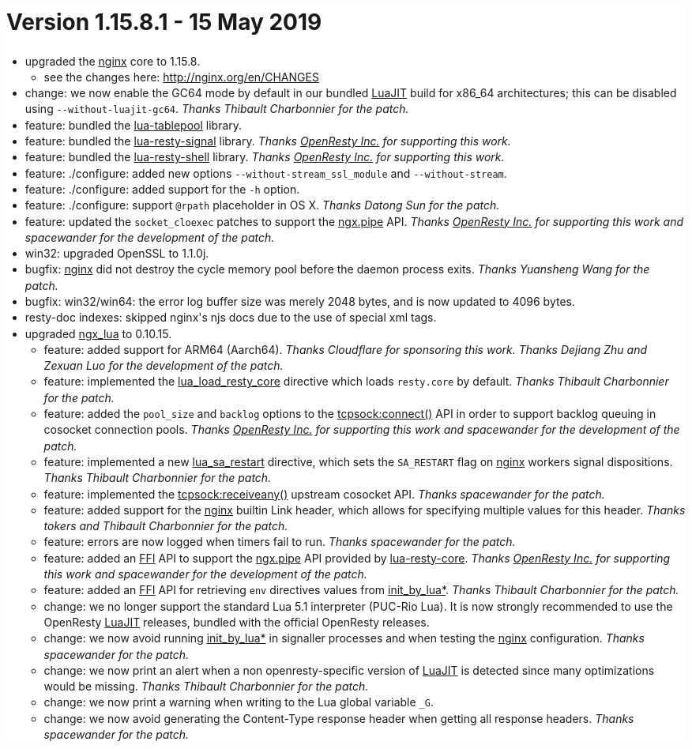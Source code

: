 

# Version 1.15.8.1 - 15 May 2019

* upgraded the [nginx](nginx.html) core to 1.15.8.
    * see the changes here: http://nginx.org/en/CHANGES
* change: we now enable the GC64 mode by default in our bundled [LuaJIT](https://github.com/openresty/luajit2#readme) build for x86_64 architectures; this can be disabled using `--without-luajit-gc64`. _Thanks Thibault Charbonnier for the patch._
* feature: bundled the [lua-tablepool](https://github.com/openresty/lua-tablepool#readme) library.
* feature: bundled the [lua-resty-signal](https://github.com/openresty/lua-resty-signal#readme) library. _Thanks [OpenResty Inc.](https://openresty.com/) for supporting this work._
* feature: bundled the [lua-resty-shell](https://github.com/openresty/lua-resty-shell#readme) library. _Thanks [OpenResty Inc.](https://openresty.com/) for supporting this work._
* feature: ./configure: added new options `--without-stream_ssl_module` and `--without-stream`.
* feature: ./configure: added support for the `-h` option.
* feature: ./configure: support `@rpath` placeholder in OS X. _Thanks Datong Sun for the patch._
* feature: updated the `socket_cloexec` patches to support the [ngx.pipe](https://github.com/openresty/lua-resty-core/blob/master/lib/ngx/pipe.md#readme) API. _Thanks [OpenResty Inc.](https://openresty.com/) for supporting this work and spacewander for the development of the patch._
* win32: upgraded OpenSSL to 1.1.0j.
* bugfix: [nginx](nginx.html) did not destroy the cycle memory pool before the daemon process exits. _Thanks Yuansheng Wang for the patch._
* bugfix: win32/win64: the error log buffer size was merely 2048 bytes, and is now updated to 4096 bytes.
* resty-doc indexes: skipped nginx's njs docs due to the use of special xml tags.
* upgraded [ngx_lua](https://github.com/openresty/lua-nginx-module#readme) to 0.10.15.
    * feature: added support for ARM64 (Aarch64). _Thanks Cloudflare for sponsoring this work. Thanks Dejiang Zhu and Zexuan Luo for the development of the patch._
    * feature: implemented the [lua_load_resty_core](https://github.com/openresty/lua-nginx-module#lua_load_resty_core) directive which loads `resty.core` by default. _Thanks Thibault Charbonnier for the patch._
    * feature: added the `pool_size` and `backlog` options to the [tcpsock:connect()](https://github.com/openresty/lua-nginx-module#tcpsockconnect) API in order to support backlog queuing in cosocket connection pools. _Thanks [OpenResty Inc.](https://openresty.com/) for supporting this work and spacewander for the development of the patch._
    * feature: implemented a new [lua_sa_restart](https://github.com/openresty/lua-nginx-module#lua_sa_restart) directive, which sets the `SA_RESTART` flag on [nginx](nginx.html) workers signal dispositions. _Thanks Thibault Charbonnier for the patch._
    * feature: implemented the [tcpsock:receiveany()](https://github.com/openresty/lua-nginx-module#tcpsockreceiveany) upstream cosocket API. _Thanks spacewander for the patch._
    * feature: added support for the [nginx](nginx.html) builtin Link header, which allows for specifying multiple values for this header. _Thanks tokers and Thibault Charbonnier for the patch._
    * feature: errors are now logged when timers fail to run. _Thanks spacewander for the patch._
    * feature: added an [FFI](http://luajit.org/ext_ffi.html) API to support the [ngx.pipe](https://github.com/openresty/lua-resty-core/blob/master/lib/ngx/pipe.md#readme) API provided by [lua-resty-core](https://github.com/openresty/lua-resty-core#readme). _Thanks [OpenResty Inc.](https://openresty.com/) for supporting this work and spacewander for the development of the patch._
    * feature: added an [FFI](http://luajit.org/ext_ffi.html) API for retrieving `env` directives values from [init_by_lua*](https://github.com/openresty/lua-nginx-module#init_by_lua). _Thanks Thibault Charbonnier for the patch._
    * change: we no longer support the standard Lua 5.1 interpreter (PUC-Rio Lua). It is now strongly recommended to use the OpenResty [LuaJIT](https://github.com/openresty/luajit2#readme) releases, bundled with the official OpenResty releases.
    * change: we now avoid running [init_by_lua*](https://github.com/openresty/lua-nginx-module#init_by_lua) in signaller processes and when testing the [nginx](nginx.html) configuration. _Thanks spacewander for the patch._
    * change: we now print an alert when a non openresty-specific version of [LuaJIT](https://github.com/openresty/luajit2#readme) is detected since many optimizations would be missing. _Thanks Thibault Charbonnier for the patch._
    * change: we now print a warning when writing to the Lua global variable `_G`.
    * change: we now avoid generating the Content-Type response header when getting all response headers. _Thanks spacewander for the patch._